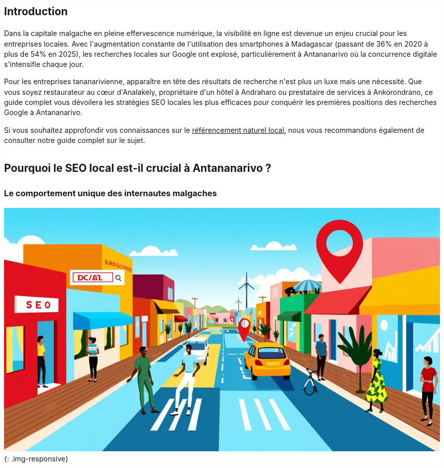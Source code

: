 
<a id="introduction"></a>

## Introduction

Dans la capitale malgache en pleine effervescence numérique, la visibilité en ligne est devenue un enjeu crucial pour les entreprises locales. Avec l'augmentation constante de l'utilisation des smartphones à Madagascar (passant de 36% en 2020 à plus de 54% en 2025), les recherches locales sur Google ont explosé, particulièrement à Antananarivo où la concurrence digitale s'intensifie chaque jour.

Pour les entreprises tananarivienne, apparaître en tête des résultats de recherche n'est plus un luxe mais une nécessité. Que vous soyez restaurateur au cœur d'Analakely, propriétaire d'un hôtel à Andraharo ou prestataire de services à Ankorondrano, ce guide complet vous dévoilera les stratégies SEO locales les plus efficaces pour conquérir les premières positions des recherches Google à Antananarivo.

Si vous souhaitez approfondir vos connaissances sur le [référencement naturel local](https://miarofandresena.github.io/2025/02/22/seo-local/), nous vous recommandons également de consulter notre guide complet sur le sujet.

<a id="pourquoi-le-seo-local"></a>

## Pourquoi le SEO local est-il crucial à Antananarivo ?

### Le comportement unique des internautes malgaches

![Référencement naturel local à Madagascar](/assets/images/blog/referencement-naturel-local-madagascar.webp "Référencement naturel local à Madagascar"){: .img-responsive}

